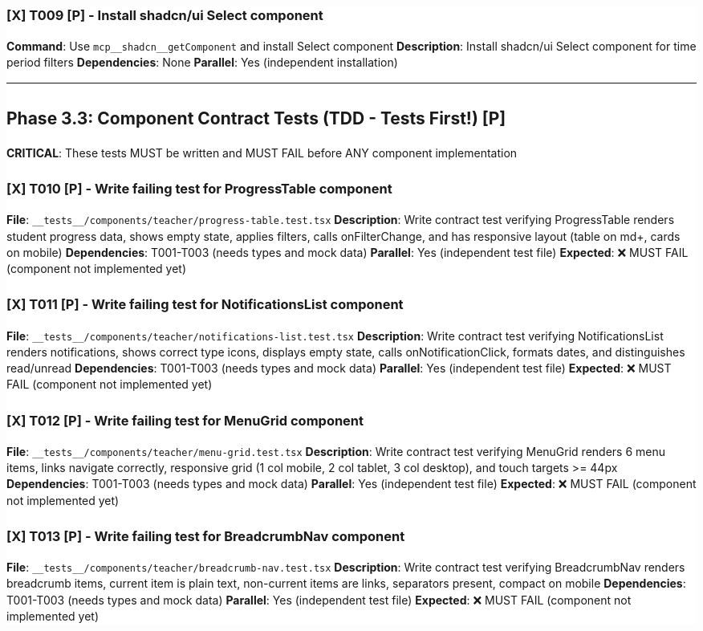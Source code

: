 ### [X] T009 [P] - Install shadcn/ui Select component
**Command**: Use `mcp__shadcn__getComponent` and install Select component
**Description**: Install shadcn/ui Select component for time period filters
**Dependencies**: None
**Parallel**: Yes (independent installation)

---

## Phase 3.3: Component Contract Tests (TDD - Tests First!) [P]

**CRITICAL**: These tests MUST be written and MUST FAIL before ANY component implementation

### [X] T010 [P] - Write failing test for ProgressTable component
**File**: `__tests__/components/teacher/progress-table.test.tsx`
**Description**: Write contract test verifying ProgressTable renders student progress data, shows empty state, applies filters, calls onFilterChange, and has responsive layout (table on md+, cards on mobile)
**Dependencies**: T001-T003 (needs types and mock data)
**Parallel**: Yes (independent test file)
**Expected**: ❌ MUST FAIL (component not implemented yet)

### [X] T011 [P] - Write failing test for NotificationsList component
**File**: `__tests__/components/teacher/notifications-list.test.tsx`
**Description**: Write contract test verifying NotificationsList renders notifications, shows correct type icons, displays empty state, calls onNotificationClick, formats dates, and distinguishes read/unread
**Dependencies**: T001-T003 (needs types and mock data)
**Parallel**: Yes (independent test file)
**Expected**: ❌ MUST FAIL (component not implemented yet)

### [X] T012 [P] - Write failing test for MenuGrid component
**File**: `__tests__/components/teacher/menu-grid.test.tsx`
**Description**: Write contract test verifying MenuGrid renders 6 menu items, links navigate correctly, responsive grid (1 col mobile, 2 col tablet, 3 col desktop), and touch targets >= 44px
**Dependencies**: T001-T003 (needs types and mock data)
**Parallel**: Yes (independent test file)
**Expected**: ❌ MUST FAIL (component not implemented yet)

### [X] T013 [P] - Write failing test for BreadcrumbNav component
**File**: `__tests__/components/teacher/breadcrumb-nav.test.tsx`
**Description**: Write contract test verifying BreadcrumbNav renders breadcrumb items, current item is plain text, non-current items are links, separators present, compact on mobile
**Dependencies**: T001-T003 (needs types and mock data)
**Parallel**: Yes (independent test file)
**Expected**: ❌ MUST FAIL (component not implemented yet)
